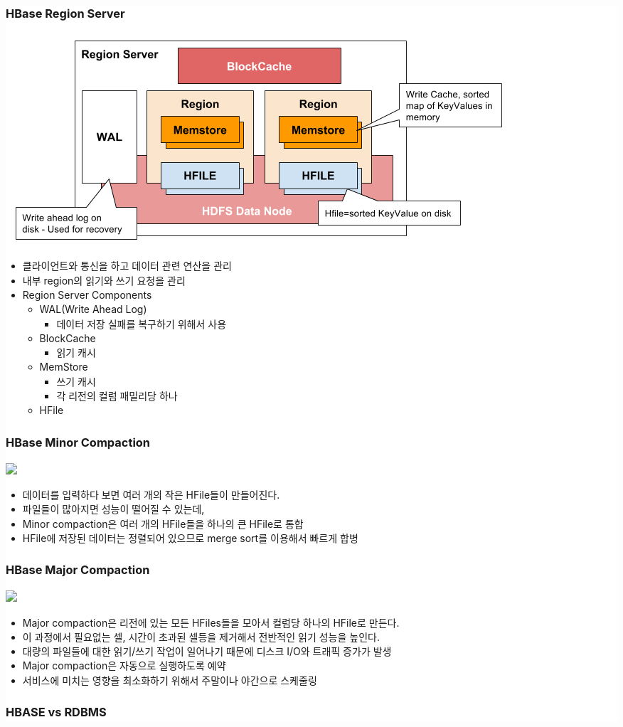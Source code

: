 ### HBase Region Server

![](image/hbase_region_components.png)

* 클라이언트와 통신을 하고 데이터 관련 연산을 관리
* 내부 region의 읽기와 쓰기 요청을 관리
* Region Server Components 
  + WAL(Write Ahead Log)
    - 데이터 저장 실패를 복구하기 위해서 사용
  + BlockCache 
    - 읽기 캐시
  + MemStore
    - 쓰기 캐시
    - 각 리전의 컬럼 패밀리당 하나
  + HFile

### HBase Minor Compaction

![](https://docs.google.com/drawings/d/1bDjntHOyISyw5Vk0dFKJ69AjjozY-I-B_YTyz1OJw-Q/pub?w=690&h=356)

* 데이터를 입력하다 보면 여러 개의 작은 HFile들이 만들어진다. 
* 파일들이 많아지면 성능이 떨어질 수 있는데, 
* Minor compaction은 여러 개의 HFile들을 하나의 큰 HFile로 통합 
* HFile에 저장된 데이터는 정렬되어 있으므로 merge sort를 이용해서 빠르게 합병

### HBase Major Compaction

![](https://docs.google.com/drawings/d/1m73104DlePnvL3dwBywTYiyHMHKDJTD__CfVXt3SdTU/pub?w=690&h=356)

* Major compaction은 리전에 있는 모든 HFiles들을 모아서 컬럼당 하나의 HFile로 만든다.
* 이 과정에서 필요없는 셀, 시간이 초과된 셀등을 제거해서 전반적인 읽기 성능을 높인다.
* 대량의 파일들에 대한 읽기/쓰기 작업이 일어나기 때문에 디스크 I/O와 트래픽 증가가 발생
* Major compaction은 자동으로 실행하도록 예약
* 서비스에 미치는 영향을 최소화하기 위해서 주말이나 야간으로 스케줄링

### HBASE vs RDBMS
